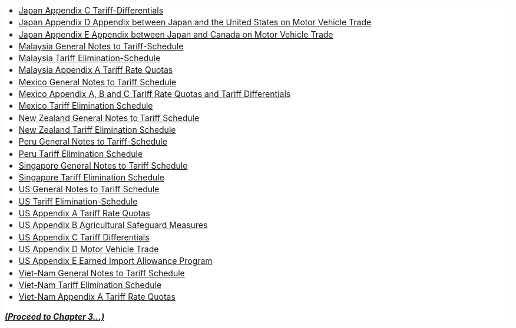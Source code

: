 *   [Japan Appendix C Tariff-Differentials](http://ustr.gov/sites/default/files/TPP-Final-Text-Japan-Appendix-C-Tariff-Differentials.pdf)
*   [Japan Appendix D Appendix between Japan and the United States on Motor Vehicle Trade](http://ustr.gov/sites/default/files/TPP-Final-Text-Japan-Appendix-D-Appendix-between-Japan-and-the-United-States-on-Motor-Vehicle-Trade.pdf)
*   [Japan Appendix E Appendix between Japan and Canada on Motor Vehicle Trade](http://ustr.gov/sites/default/files/TPP-Final-Text-Japan-Appendix-E-Appendix-between-Japan-and-Canada-on-Motor-Vehicle-Trade.pdf)
*   [Malaysia General Notes to Tariff-Schedule](http://ustr.gov/sites/default/files/TPP-Final-Text-Malaysia-General-Notes-to-Tariff-Schedule.pdf)
*   [Malaysia Tariff Elimination-Schedule](http://ustr.gov/sites/default/files/TPP-Final-Text-Malaysia-Tariff-Elimination-Schedule.pdf)
*   [Malaysia Appendix A Tariff Rate Quotas](http://ustr.gov/sites/default/files/TPP-Final-Text-Malaysia-Appendix-A-Tariff-Rate-Quotas.pdf)
*   [Mexico General Notes to Tariff Schedule](http://ustr.gov/sites/default/files/TPP-Final-Text-Mexico-General-Notes-to-Tariff-Schedule.pdf)
*   [Mexico Appendix A, B and C Tariff Rate Quotas and Tariff Differentials](http://ustr.gov/sites/default/files/TPP-Final-Text-Mexico-Appendix-A-B-and-C-Tariff-Rate-Quotas-and-Tariff-Differentials.pdf)
*   [Mexico Tariff Elimination Schedule](http://ustr.gov/sites/default/files/TPP-Final-Text-Mexico-Tariff-Elimination-Schedule.pdf)
*   [New Zealand General Notes to Tariff Schedule](http://ustr.gov/sites/default/files/TPP-Final-Text-New-Zealand-General-Notes-to-Tariff-Schedule.pdf)
*   [New Zealand Tariff Elimination Schedule](http://ustr.gov/sites/default/files/TPP-Final-Text-New-Zealand-Tariff-Elimination-Schedule.pdf)
*   [Peru General Notes to Tariff-Schedule](http://ustr.gov/sites/default/files/TPP-Final-Text-Peru-General-Notes-to-Tariff-Schedule.pdf)
*   [Peru Tariff Elimination Schedule](http://ustr.gov/sites/default/files/TPP-Final-Text-Peru-Tariff-Elimination-Schedule.pdf)
*   [Singapore General Notes to Tariff Schedule](http://ustr.gov/sites/default/files/TPP-Final-Text-Singapore-General-Notes-to-Tariff-Schedule.pdf)
*   [Singapore Tariff Elimination Schedule](http://ustr.gov/sites/default/files/TPP-Final-Text-Singapore-Tariff-Elimination-Schedule.pdf)
*   [US General Notes to Tariff Schedule](http://ustr.gov/sites/default/files/TPP-Final-Text-US-General-Notes-to-Tariff-Schedule.pdf)
*   [US Tariff Elimination-Schedule](http://ustr.gov/sites/default/files/TPP-Final-Text-US-Tariff-Elimination-Schedule.pdf)
*   [US Appendix A Tariff Rate Quotas](http://ustr.gov/sites/default/files/TPP-Final-Text-US-Appendix-A-Tariff-Rate-Quotas.pdf)
*   [US Appendix B Agricultural Safeguard Measures](http://ustr.gov/sites/default/files/TPP-Final-Text-US-Appendix-B-Agricultural-Safeguard-Measures.pdf)
*   [US Appendix C Tariff Differentials](http://ustr.gov/sites/default/files/TPP-Final-Text-US-Appendix-C-Tariff-Differentials.pdf)
*   [US Appendix D Motor Vehicle Trade](http://ustr.gov/sites/default/files/TPP-Final-Text-US-Appendix-D-Motor-Vehicle-Trade.pdf)
*   [US Appendix E Earned Import Allowance Program](http://ustr.gov/sites/default/files/TPP-Final-Text-US-Appendix-E-Earned-Import-Allowance-Program.pdf)
*   [Viet-Nam General Notes to Tariff Schedule](http://ustr.gov/sites/default/files/TPP-Final-Text-Viet-Nam-General-Notes-to-Tariff-Schedule.pdf)
*   [Viet-Nam Tariff Elimination Schedule](http://ustr.gov/sites/default/files/TPP-Final-Text-Viet-Nam-Tariff-Elimination-Schedule.pdf)
*   [Viet-Nam Appendix A Tariff Rate Quotas](http://ustr.gov/sites/default/files/TPP-Final-Text-Viet-Nam-Appendix-A-Tariff-Rate-Quotas.pdf)

[**_(Proceed to Chapter 3...)_**](ch03.html)
